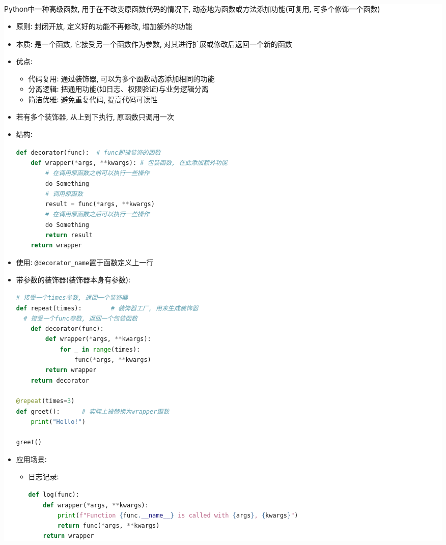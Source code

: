 Python中一种高级函数, 用于在不改变原函数代码的情况下, 动态地为函数或方法添加功能(可复用, 可多个修饰一个函数)

- 原则: 封闭开放, 定义好的功能不再修改, 增加额外的功能
- 本质: 是一个函数, 它接受另一个函数作为参数, 对其进行扩展或修改后返回一个新的函数
- 优点:

  - 代码复用: 通过装饰器, 可以为多个函数动态添加相同的功能
  - 分离逻辑: 把通用功能(如日志、权限验证)与业务逻辑分离
  - 简洁优雅: 避免重复代码, 提高代码可读性
- 若有多个装饰器, 从上到下执行, 原函数只调用一次
- 结构:

  ```python
  def decorator(func): 	# func即被装饰的函数
      def wrapper(*args, **kwargs):	# 包装函数, 在此添加额外功能
          # 在调用原函数之前可以执行一些操作
          do Something
          # 调用原函数
          result = func(*args, **kwargs)
          # 在调用原函数之后可以执行一些操作
          do Something
          return result
      return wrapper
  ```
- 使用: `@decorator_name`​置于函数定义上一行
- 带参数的装饰器(装饰器本身有参数):

  ```python
  # 接受一个times参数, 返回一个装饰器
  def repeat(times):		# 装饰器工厂, 用来生成装饰器
  	# 接受一个func参数, 返回一个包装函数
      def decorator(func):
          def wrapper(*args, **kwargs):
              for _ in range(times):
                  func(*args, **kwargs)
          return wrapper
      return decorator
  
  @repeat(times=3)
  def greet():		# 实际上被替换为wrapper函数
      print("Hello!")
  
  greet()
  ```
- 应用场景:

  - 日志记录:

    ```python
    def log(func):
        def wrapper(*args, **kwargs):
            print(f"Function {func.__name__} is called with {args}, {kwargs}")
            return func(*args, **kwargs)
        return wrapper
    